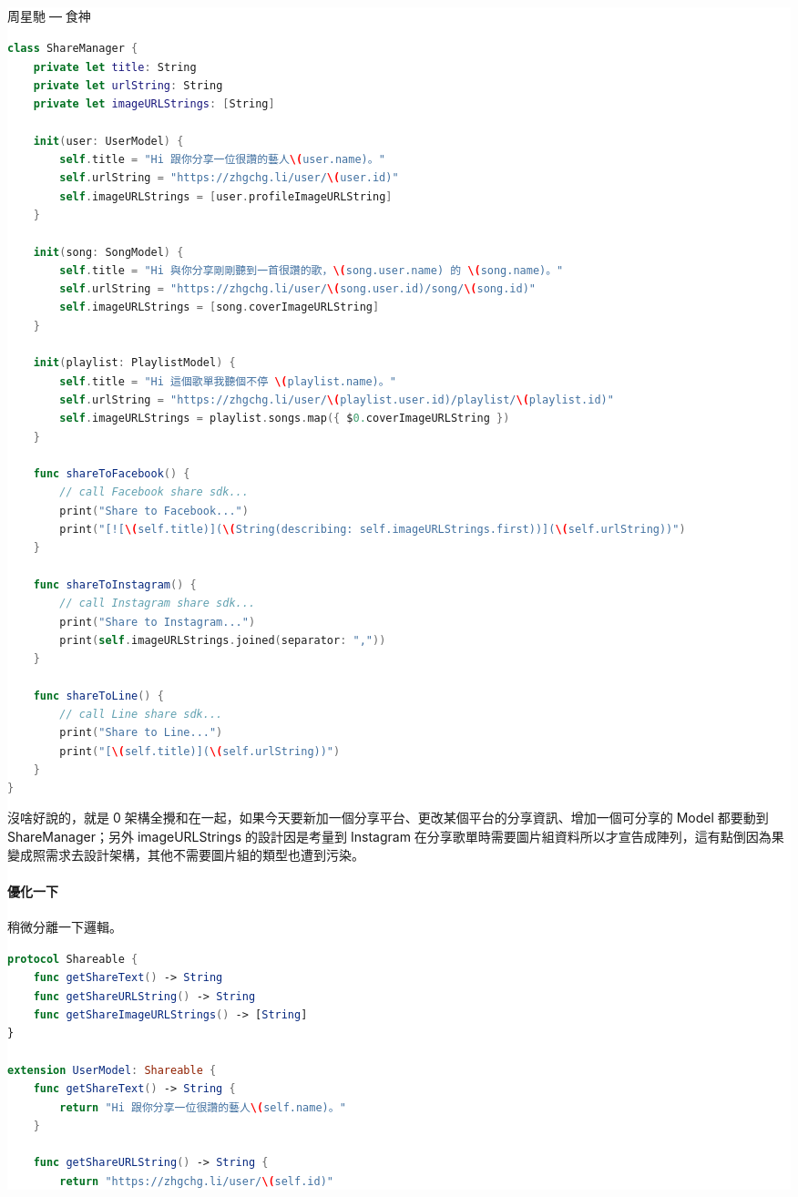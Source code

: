 周星馳 — 食神
```swift
class ShareManager {
    private let title: String
    private let urlString: String
    private let imageURLStrings: [String]

    init(user: UserModel) {
        self.title = "Hi 跟你分享一位很讚的藝人\(user.name)。"
        self.urlString = "https://zhgchg.li/user/\(user.id)"
        self.imageURLStrings = [user.profileImageURLString]
    }

    init(song: SongModel) {
        self.title = "Hi 與你分享剛剛聽到一首很讚的歌，\(song.user.name) 的 \(song.name)。"
        self.urlString = "https://zhgchg.li/user/\(song.user.id)/song/\(song.id)"
        self.imageURLStrings = [song.coverImageURLString]
    }

    init(playlist: PlaylistModel) {
        self.title = "Hi 這個歌單我聽個不停 \(playlist.name)。"
        self.urlString = "https://zhgchg.li/user/\(playlist.user.id)/playlist/\(playlist.id)"
        self.imageURLStrings = playlist.songs.map({ $0.coverImageURLString })
    }

    func shareToFacebook() {
        // call Facebook share sdk...
        print("Share to Facebook...")
        print("[![\(self.title)](\(String(describing: self.imageURLStrings.first))](\(self.urlString))")
    }

    func shareToInstagram() {
        // call Instagram share sdk...
        print("Share to Instagram...")
        print(self.imageURLStrings.joined(separator: ","))
    }

    func shareToLine() {
        // call Line share sdk...
        print("Share to Line...")
        print("[\(self.title)](\(self.urlString))")
    }
}
```

沒啥好說的，就是 0 架構全攪和在一起，如果今天要新加一個分享平台、更改某個平台的分享資訊、增加一個可分享的 Model 都要動到 ShareManager；另外 imageURLStrings 的設計因是考量到 Instagram 在分享歌單時需要圖片組資料所以才宣告成陣列，這有點倒因為果變成照需求去設計架構，其他不需要圖片組的類型也遭到污染。
#### 優化一下

稍微分離一下邏輯。
```swift
protocol Shareable {
    func getShareText() -> String
    func getShareURLString() -> String
    func getShareImageURLStrings() -> [String]
}

extension UserModel: Shareable {
    func getShareText() -> String {
        return "Hi 跟你分享一位很讚的藝人\(self.name)。"
    }

    func getShareURLString() -> String {
        return "https://zhgchg.li/user/\(self.id)"
```
